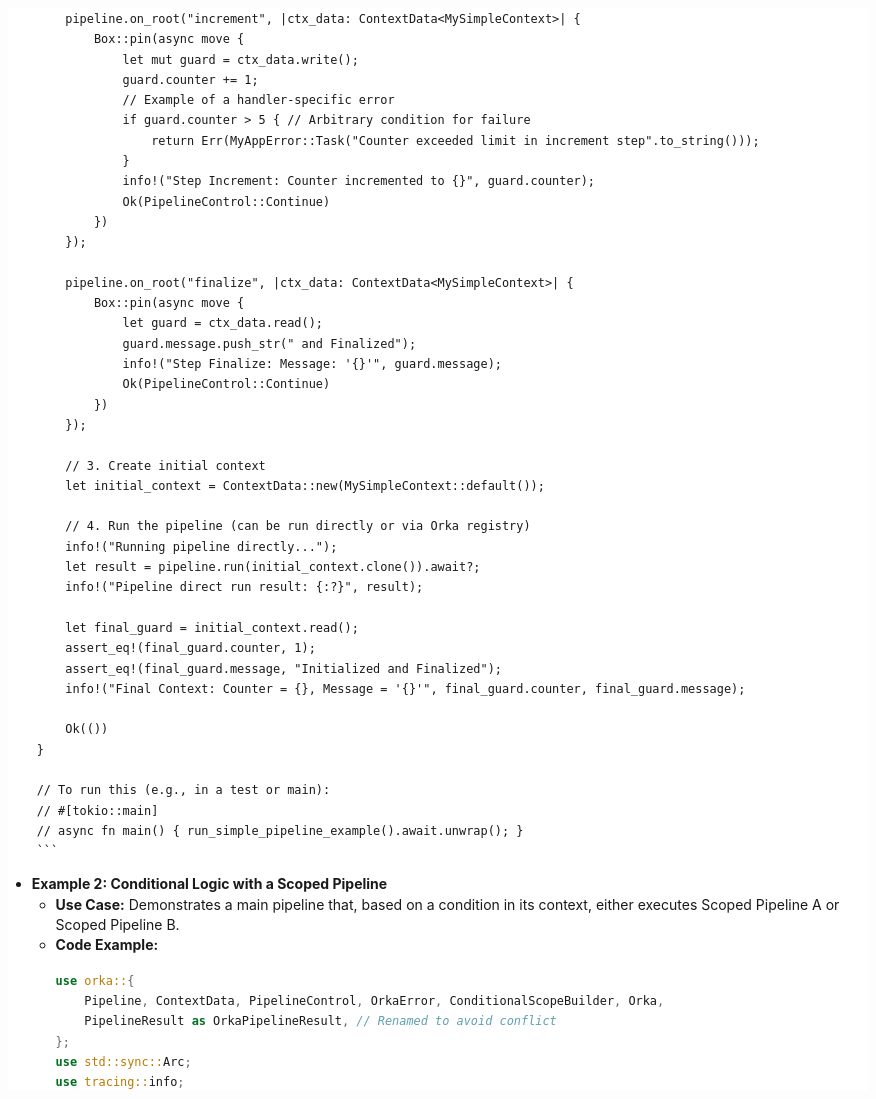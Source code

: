             pipeline.on_root("increment", |ctx_data: ContextData<MySimpleContext>| {
                Box::pin(async move {
                    let mut guard = ctx_data.write();
                    guard.counter += 1;
                    // Example of a handler-specific error
                    if guard.counter > 5 { // Arbitrary condition for failure
                        return Err(MyAppError::Task("Counter exceeded limit in increment step".to_string()));
                    }
                    info!("Step Increment: Counter incremented to {}", guard.counter);
                    Ok(PipelineControl::Continue)
                })
            });

            pipeline.on_root("finalize", |ctx_data: ContextData<MySimpleContext>| {
                Box::pin(async move {
                    let guard = ctx_data.read();
                    guard.message.push_str(" and Finalized");
                    info!("Step Finalize: Message: '{}'", guard.message);
                    Ok(PipelineControl::Continue)
                })
            });

            // 3. Create initial context
            let initial_context = ContextData::new(MySimpleContext::default());

            // 4. Run the pipeline (can be run directly or via Orka registry)
            info!("Running pipeline directly...");
            let result = pipeline.run(initial_context.clone()).await?;
            info!("Pipeline direct run result: {:?}", result);

            let final_guard = initial_context.read();
            assert_eq!(final_guard.counter, 1);
            assert_eq!(final_guard.message, "Initialized and Finalized");
            info!("Final Context: Counter = {}, Message = '{}'", final_guard.counter, final_guard.message);

            Ok(())
        }

        // To run this (e.g., in a test or main):
        // #[tokio::main]
        // async fn main() { run_simple_pipeline_example().await.unwrap(); }
        ```

*   **Example 2: Conditional Logic with a Scoped Pipeline**
    *   **Use Case:** Demonstrates a main pipeline that, based on a condition in its context, either executes Scoped Pipeline A or Scoped Pipeline B.
    *   **Code Example:**
        ```rust
        use orka::{
            Pipeline, ContextData, PipelineControl, OrkaError, ConditionalScopeBuilder, Orka,
            PipelineResult as OrkaPipelineResult, // Renamed to avoid conflict
        };
        use std::sync::Arc;
        use tracing::info;
